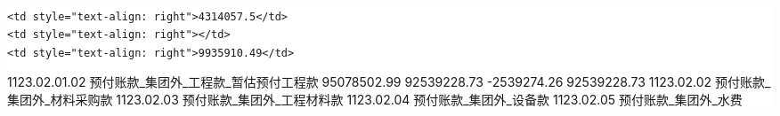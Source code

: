     <td style="text-align: right">4314057.5</td>
    <td style="text-align: right"></td>
    <td style="text-align: right">9935910.49</td>
  </tr>
  <tr>
    <td>1123.02.01.02</td>
    <td>预付账款_集团外_工程款_暂估预付工程款</td>
    <td style="text-align: right"></td>
    <td style="text-align: right">95078502.99</td>
    <td style="text-align: right"></td>
    <td style="text-align: right">92539228.73</td>
    <td style="text-align: right"></td>
    <td style="text-align: right"></td>
    <td style="text-align: right"></td>
    <td style="text-align: right">-2539274.26</td>
    <td style="text-align: right"></td>
    <td style="text-align: right">92539228.73</td>
  </tr>
  <tr>
    <td>1123.02.02</td>
    <td>预付账款_集团外_材料采购款</td>
    <td style="text-align: right"></td>
    <td style="text-align: right"></td>
    <td style="text-align: right"></td>
    <td style="text-align: right"></td>
    <td style="text-align: right"></td>
    <td style="text-align: right"></td>
    <td style="text-align: right"></td>
    <td style="text-align: right"></td>
    <td style="text-align: right"></td>
    <td style="text-align: right"></td>
  </tr>
  <tr>
    <td>1123.02.03</td>
    <td>预付账款_集团外_工程材料款</td>
    <td style="text-align: right"></td>
    <td style="text-align: right"></td>
    <td style="text-align: right"></td>
    <td style="text-align: right"></td>
    <td style="text-align: right"></td>
    <td style="text-align: right"></td>
    <td style="text-align: right"></td>
    <td style="text-align: right"></td>
    <td style="text-align: right"></td>
    <td style="text-align: right"></td>
  </tr>
  <tr>
    <td>1123.02.04</td>
    <td>预付账款_集团外_设备款</td>
    <td style="text-align: right"></td>
    <td style="text-align: right"></td>
    <td style="text-align: right"></td>
    <td style="text-align: right"></td>
    <td style="text-align: right"></td>
    <td style="text-align: right"></td>
    <td style="text-align: right"></td>
    <td style="text-align: right"></td>
    <td style="text-align: right"></td>
    <td style="text-align: right"></td>
  </tr>
  <tr>
    <td>1123.02.05</td>
    <td>预付账款_集团外_水费</td>
    <td style="text-align: right"></td>